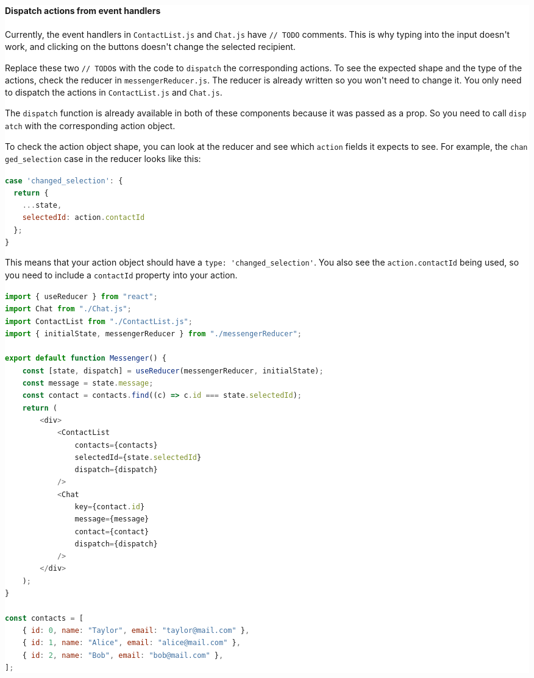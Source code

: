 #### Dispatch actions from event handlers

Currently, the event handlers in `ContactList.js` and `Chat.js` have `// TODO` comments. This is why typing into the input doesn't work, and clicking on the buttons doesn't change the selected recipient.

Replace these two `// TODO`s with the code to `dispatch` the corresponding actions. To see the expected shape and the type of the actions, check the reducer in `messengerReducer.js`. The reducer is already written so you won't need to change it. You only need to dispatch the actions in `ContactList.js` and `Chat.js`.

<Hint>

The `dispatch` function is already available in both of these components because it was passed as a prop. So you need to call `dispatch` with the corresponding action object.

To check the action object shape, you can look at the reducer and see which `action` fields it expects to see. For example, the `changed_selection` case in the reducer looks like this:

```js
case 'changed_selection': {
  return {
    ...state,
    selectedId: action.contactId
  };
}
```

This means that your action object should have a `type: 'changed_selection'`. You also see the `action.contactId` being used, so you need to include a `contactId` property into your action.

</Hint>

```js
import { useReducer } from "react";
import Chat from "./Chat.js";
import ContactList from "./ContactList.js";
import { initialState, messengerReducer } from "./messengerReducer";

export default function Messenger() {
	const [state, dispatch] = useReducer(messengerReducer, initialState);
	const message = state.message;
	const contact = contacts.find((c) => c.id === state.selectedId);
	return (
		<div>
			<ContactList
				contacts={contacts}
				selectedId={state.selectedId}
				dispatch={dispatch}
			/>
			<Chat
				key={contact.id}
				message={message}
				contact={contact}
				dispatch={dispatch}
			/>
		</div>
	);
}

const contacts = [
	{ id: 0, name: "Taylor", email: "taylor@mail.com" },
	{ id: 1, name: "Alice", email: "alice@mail.com" },
	{ id: 2, name: "Bob", email: "bob@mail.com" },
];
```


  [id]: message